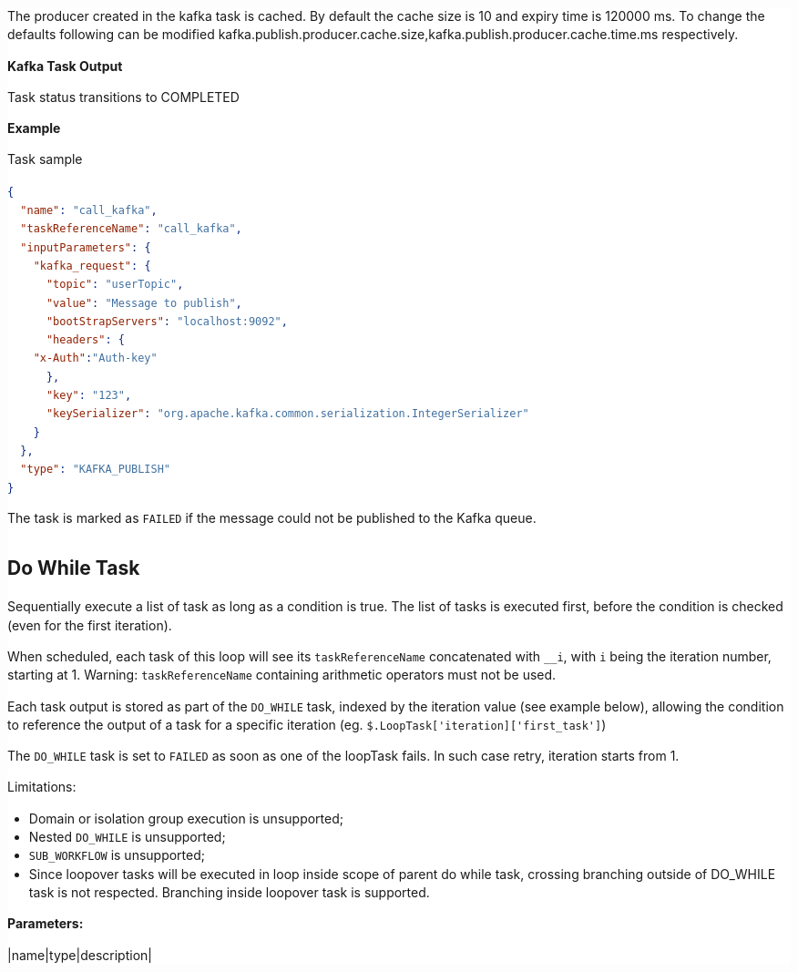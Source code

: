 The producer created in the kafka task is cached. By default the cache size is 10 and expiry time is 120000 ms. To change the defaults following can be modified kafka.publish.producer.cache.size,kafka.publish.producer.cache.time.ms respectively.  

**Kafka Task Output**

Task status transitions to COMPLETED

**Example**

Task sample

```json
{
  "name": "call_kafka",
  "taskReferenceName": "call_kafka",
  "inputParameters": {
    "kafka_request": {
      "topic": "userTopic",
      "value": "Message to publish",
      "bootStrapServers": "localhost:9092",
      "headers": {
  	"x-Auth":"Auth-key"    
      },
      "key": "123",
      "keySerializer": "org.apache.kafka.common.serialization.IntegerSerializer"
    }
  },
  "type": "KAFKA_PUBLISH"
}
```

The task is marked as ```FAILED``` if the message could not be published to the Kafka queue. 


## Do While Task

Sequentially execute a list of task as long as a condition is true. The list of tasks is executed first, before the condition is
checked (even for the first iteration).

When scheduled, each task of this loop will see its `taskReferenceName` concatenated with `__i`, with `i` being the
iteration number, starting at 1. Warning: `taskReferenceName` containing arithmetic operators must not be used.

Each task output is stored as part of the `DO_WHILE` task, indexed by the iteration value (see example below), allowing
the condition to reference the output of a task for a specific iteration (eg. ```$.LoopTask['iteration]['first_task']```)

The `DO_WHILE` task is set to `FAILED` as soon as one of the loopTask fails. In such case retry, iteration starts from 1.

Limitations:
 - Domain or isolation group execution is unsupported;
 - Nested `DO_WHILE` is unsupported;
 - `SUB_WORKFLOW` is unsupported;
 - Since loopover tasks will be executed in loop inside scope of parent do while task, crossing branching outside of DO_WHILE
   task is not respected. Branching inside loopover task is supported.

**Parameters:**

|name|type|description|

